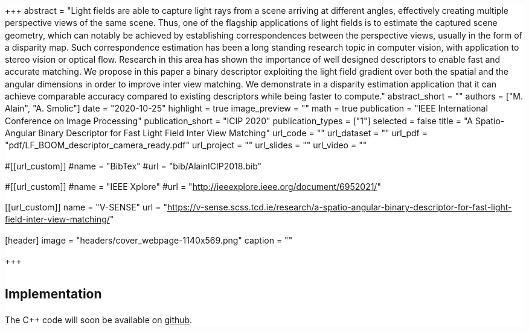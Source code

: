 +++
abstract = "Light fields are able to capture light rays from a scene arriving at different angles, effectively creating multiple perspective views of the same scene. Thus, one of the flagship applications of light fields is to estimate the captured scene geometry, which can notably be achieved by establishing correspondences between the perspective views, usually in the form of a disparity map. Such correspondence estimation has been a long standing research topic in computer vision, with application to stereo vision or optical flow. Research in this area has shown the importance of well designed descriptors to enable fast and accurate matching. We propose in this paper a binary descriptor exploiting the light field gradient over both the spatial and the angular dimensions in order to improve inter view matching. We demonstrate in a disparity estimation application that it can achieve comparable accuracy compared to existing descriptors while being faster to compute."
abstract_short = ""
authors = ["M. Alain", "A. Smolic"]
date = "2020-10-25"
highlight = true
image_preview = ""
math = true
publication = "IEEE International Conference on Image Processing"
publication_short = "ICIP 2020"
publication_types = ["1"]
selected = false
title = "A Spatio-Angular Binary Descriptor for Fast Light Field Inter View Matching"
url_code = ""
url_dataset = ""
url_pdf = "pdf/LF_BOOM_descriptor_camera_ready.pdf"
url_project = ""
url_slides = ""
url_video = ""

#[[url_custom]]
#name = "BibTex"
#url = "bib/AlainICIP2018.bib"

#[[url_custom]]
#name = "IEEE Xplore"
#url = "http://ieeexplore.ieee.org/document/6952021/"

[[url_custom]]
name = "V-SENSE"
url = "https://v-sense.scss.tcd.ie/research/a-spatio-angular-binary-descriptor-for-fast-light-field-inter-view-matching/"

[header]
image = "headers/cover_webpage-1140x569.png"
caption = ""

+++


<h2>Implementation</h2>



<p>The C++ code will soon be available&nbsp;on <a href="https://github.com/V-Sense/">github</a>.</p>

